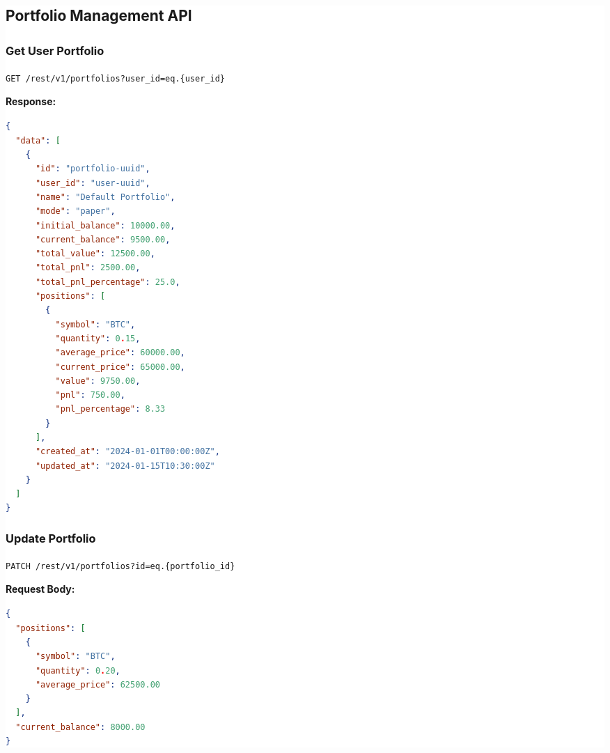 ```json
```

## Portfolio Management API

### Get User Portfolio
```http
GET /rest/v1/portfolios?user_id=eq.{user_id}
```

**Response:**
```json
{
  "data": [
    {
      "id": "portfolio-uuid",
      "user_id": "user-uuid",
      "name": "Default Portfolio",
      "mode": "paper",
      "initial_balance": 10000.00,
      "current_balance": 9500.00,
      "total_value": 12500.00,
      "total_pnl": 2500.00,
      "total_pnl_percentage": 25.0,
      "positions": [
        {
          "symbol": "BTC",
          "quantity": 0.15,
          "average_price": 60000.00,
          "current_price": 65000.00,
          "value": 9750.00,
          "pnl": 750.00,
          "pnl_percentage": 8.33
        }
      ],
      "created_at": "2024-01-01T00:00:00Z",
      "updated_at": "2024-01-15T10:30:00Z"
    }
  ]
}
```

### Update Portfolio
```http
PATCH /rest/v1/portfolios?id=eq.{portfolio_id}
```

**Request Body:**
```json
{
  "positions": [
    {
      "symbol": "BTC",
      "quantity": 0.20,
      "average_price": 62500.00
    }
  ],
  "current_balance": 8000.00
}
```
